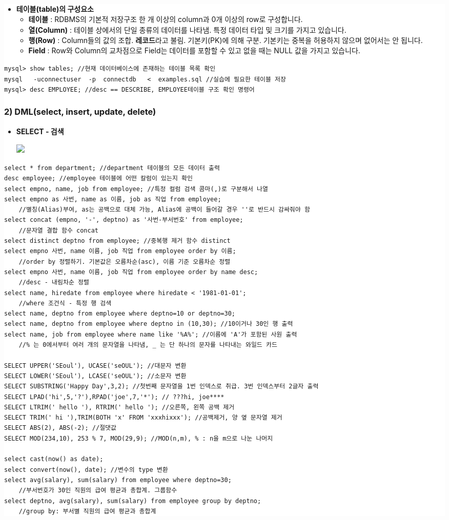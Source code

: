 * **테이블(table)의 구성요소**
  * **테이블** : RDBMS의 기본적 저장구조 한 개 이상의 column과 0개 이상의 row로 구성합니다.
  * **열(Column)** : 테이블 상에서의 단일 종류의 데이터를 나타냄. 특정 데이터 타입 및 크기를 가지고 있습니다.
  * **행(Row)** : Column들의 값의 조합. **레코드**라고 불림. 기본키(PK)에 의해 구분. 기본키는 중복을 허용하지 않으며 없어서는 안 됩니다.
  * **Field** : Row와 Column의 교차점으로 Field는 데이터를 포함할 수 있고 없을 때는 NULL 값을 가지고 있습니다.

```mysql
mysql> show tables; //현재 데이터베이스에 존재하는 테이블 목록 확인
mysql   -uconnectuser  -p  connectdb   <  examples.sql //실습에 필요한 테이블 저장
mysql> desc EMPLOYEE; //desc == DESCRIBE, EMPLOYEE테이블 구조 확인 명령어
```



### 2) DML(select, insert, update, delete)

* **SELECT - 검색**

  ![](https://cphinf.pstatic.net/mooc/20180131_187/1517374752273Ba8n9_PNG/2_8_2_select__.PNG)

```mysql
select * from department; //department 테이블의 모든 데이터 출력
desc employee; //employee 테이블에 어떤 칼럼이 있는지 확인
select empno, name, job from employee; //특정 컬럼 검색 콤마(,)로 구분해서 나열
select empno as 사번, name as 이름, job as 직업 from employee;
	//별칭(Alias)부여, as는 공백으로 대체 가능, Alias에 공백이 들어갈 경우 ''로 반드시 감싸줘야 함
select concat (empno, '-', deptno) as '사번-부서번호' from employee;
	//문자열 결합 함수 concat
select distinct deptno from employee; //중복행 제거 함수 distinct
select empno 사번, name 이름, job 직업 from employee order by 이름;
	//order by 정렬하기. 기본값은 오름차순(asc), 이름 기준 오름차순 정렬
select empno 사번, name 이름, job 직업 from employee order by name desc;
	//desc - 내림차순 정렬
select name, hiredate from employee where hiredate < '1981-01-01';
	//where 조건식 - 특정 행 검색
select name, deptno from employee where deptno=10 or deptno=30;
select name, deptno from employee where deptno in (10,30); //10이거나 30인 행 출력
select name, job from employee where name like '%A%'; //이름에 'A'가 포함된 사원 출력
	//% 는 0에서부터 여러 개의 문자열을 나타냄, _ 는 단 하나의 문자를 나타내는 와일드 카드

SELECT UPPER('SEoul'), UCASE('seOUL'); //대문자 변환
SELECT LOWER('SEoul'), LCASE('seOUL'); //소문자 변환
SELECT SUBSTRING('Happy Day',3,2); //첫번째 문자열을 1번 인덱스로 취급. 3번 인덱스부터 2글자 출력
SELECT LPAD('hi',5,'?'),RPAD('joe',7,'*'); // ???hi, joe**** 
SELECT LTRIM(' hello '), RTRIM(' hello '); //오른쪽, 왼쪽 공백 제거
SELECT TRIM(' hi '),TRIM(BOTH 'x' FROM 'xxxhixxx'); //공백제거, 양 옆 문자열 제거
SELECT ABS(2), ABS(-2); //절댓값
SELECT MOD(234,10), 253 % 7, MOD(29,9); //MOD(n,m), % : n을 m으로 나눈 나머지

select cast(now() as date);
select convert(now(), date); //변수의 type 변환
select avg(salary), sum(salary) from employee where deptno=30;
	//부서번호가 30인 직원의 급여 평균과 총합계. 그룹함수
select deptno, avg(salary), sum(salary) from employee group by deptno;
	//group by: 부서별 직원의 급여 평균과 총합계
```
